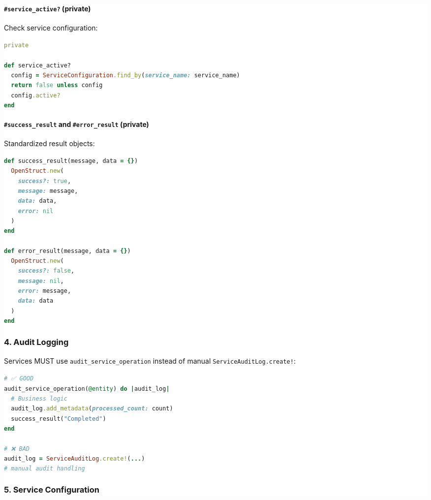 #### `#service_active?` (private)
Check service configuration:

```ruby
private

def service_active?
  config = ServiceConfiguration.find_by(service_name: service_name)
  return false unless config
  config.active?
end
```

#### `#success_result` and `#error_result` (private)
Standardized result objects:

```ruby
def success_result(message, data = {})
  OpenStruct.new(
    success?: true,
    message: message,
    data: data,
    error: nil
  )
end

def error_result(message, data = {})
  OpenStruct.new(
    success?: false,
    message: nil,
    error: message,
    data: data
  )
end
```

### 4. Audit Logging

Services MUST use `audit_service_operation` instead of manual `ServiceAuditLog.create!`:

```ruby
# ✅ GOOD
audit_service_operation(@entity) do |audit_log|
  # Business logic
  audit_log.add_metadata(processed_count: count)
  success_result("Completed")
end

# ❌ BAD
audit_log = ServiceAuditLog.create!(...)
# manual audit handling
```

### 5. Service Configuration
